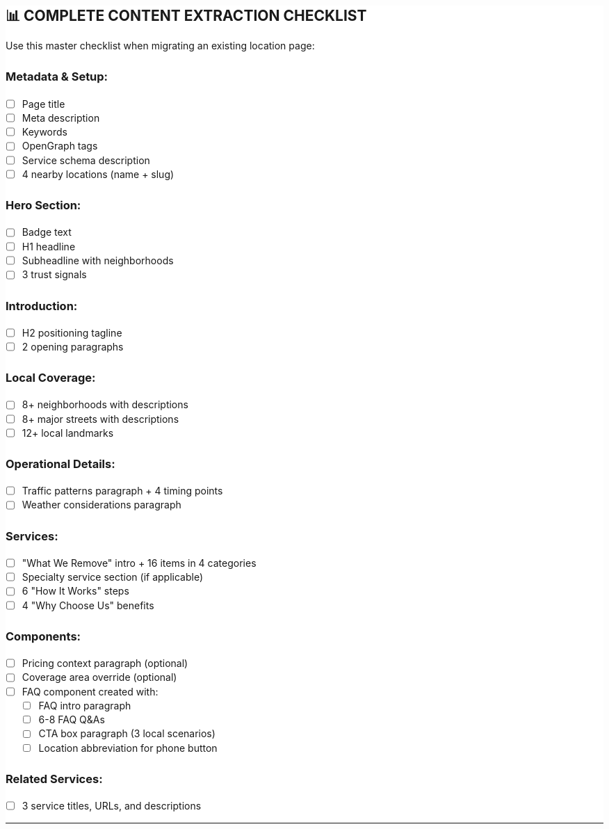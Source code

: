 
## 📊 **COMPLETE CONTENT EXTRACTION CHECKLIST**

Use this master checklist when migrating an existing location page:

### **Metadata & Setup:**
- [ ] Page title
- [ ] Meta description
- [ ] Keywords
- [ ] OpenGraph tags
- [ ] Service schema description
- [ ] 4 nearby locations (name + slug)

### **Hero Section:**
- [ ] Badge text
- [ ] H1 headline
- [ ] Subheadline with neighborhoods
- [ ] 3 trust signals

### **Introduction:**
- [ ] H2 positioning tagline
- [ ] 2 opening paragraphs

### **Local Coverage:**
- [ ] 8+ neighborhoods with descriptions
- [ ] 8+ major streets with descriptions
- [ ] 12+ local landmarks

### **Operational Details:**
- [ ] Traffic patterns paragraph + 4 timing points
- [ ] Weather considerations paragraph

### **Services:**
- [ ] "What We Remove" intro + 16 items in 4 categories
- [ ] Specialty service section (if applicable)
- [ ] 6 "How It Works" steps
- [ ] 4 "Why Choose Us" benefits

### **Components:**
- [ ] Pricing context paragraph (optional)
- [ ] Coverage area override (optional)
- [ ] FAQ component created with:
  - [ ] FAQ intro paragraph
  - [ ] 6-8 FAQ Q&As
  - [ ] CTA box paragraph (3 local scenarios)
  - [ ] Location abbreviation for phone button

### **Related Services:**
- [ ] 3 service titles, URLs, and descriptions

---